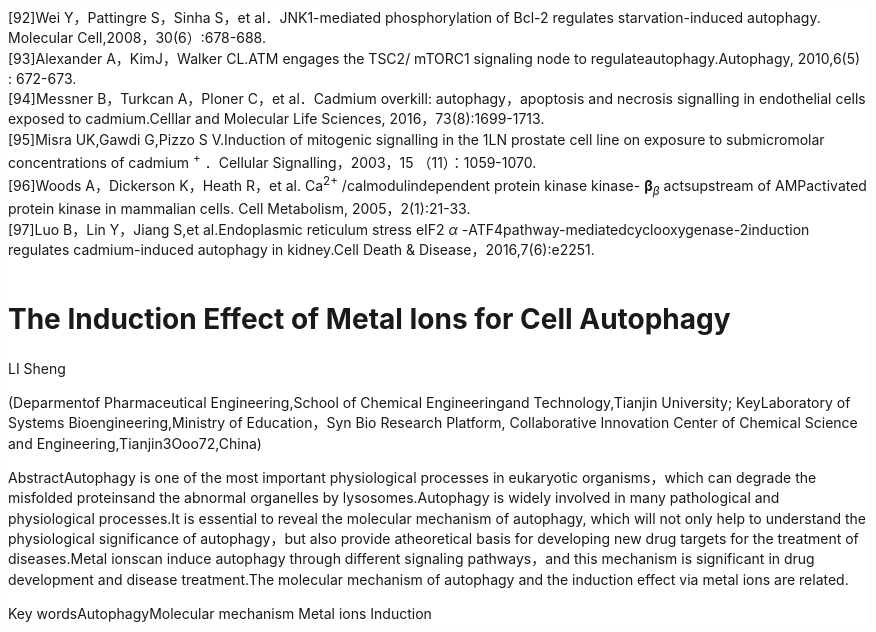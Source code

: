 [92]Wei Y，Pattingre S，Sinha S，et al．JNK1-mediated phosphorylation of Bcl-2 regulates starvation-induced autophagy. Molecular Cell,2008，30(6）:678-688.   
[93]Alexander A，KimJ，Walker CL.ATM engages the TSC2/ mTORC1 signaling node to regulateautophagy.Autophagy, 2010,6(5) : 672-673.   
[94]Messner B，Turkcan A，Ploner C，et al．Cadmium overkill: autophagy，apoptosis and necrosis signalling in endothelial cells exposed to cadmium.Celllar and Molecular Life Sciences, 2016，73(8):1699-1713.   
[95]Misra UK,Gawdi G,Pizzo S V.Induction of mitogenic signalling in the 1LN prostate cell line on exposure to submicromolar concentrations of cadmium $^ +$ ．Cellular Signalling，2003，15 （11）：1059-1070.   
[96]Woods A，Dickerson K，Heath R，et al. $\mathrm { C a } ^ { 2 + }$ /calmodulindependent protein kinase kinase- $\mathbf { \beta } _ { \beta }$ actsupstream of AMPactivated protein kinase in mammalian cells. Cell Metabolism, 2005，2(1):21-33.   
[97]Luo B，Lin Y，Jiang S,et al.Endoplasmic reticulum stress eIF2 $\alpha$ -ATF4pathway-mediatedcyclooxygenase-2induction regulates cadmium-induced autophagy in kidney.Cell Death & Disease，2016,7(6):e2251.

# The Induction Effect of Metal Ions for Cell Autophagy

LI Sheng

(Deparmentof Pharmaceutical Engineering,School of Chemical Engineeringand Technology,Tianjin University; KeyLaboratory of Systems Bioengineering,Ministry of Education，Syn Bio Research Platform, Collaborative Innovation Center of Chemical Science and Engineering,Tianjin3Ooo72,China)

AbstractAutophagy is one of the most important physiological processes in eukaryotic organisms，which can degrade the misfolded proteinsand the abnormal organelles by lysosomes.Autophagy is widely involved in many pathological and physiological processes.It is essential to reveal the molecular mechanism of autophagy, which will not only help to understand the physiological significance of autophagy，but also provide atheoretical basis for developing new drug targets for the treatment of diseases.Metal ionscan induce autophagy through different signaling pathways，and this mechanism is significant in drug development and disease treatment.The molecular mechanism of autophagy and the induction effect via metal ions are related.

Key wordsAutophagyMolecular mechanism Metal ions Induction